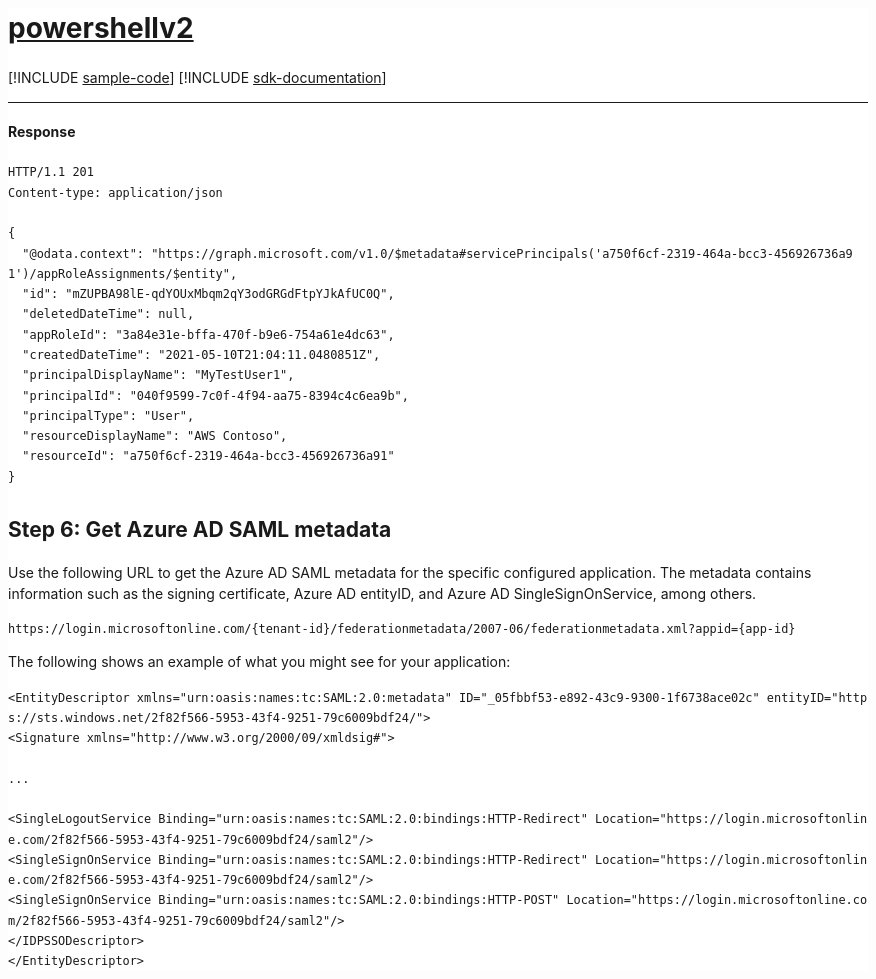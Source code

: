 # [powershellv2](#tab/powershellv2)
[!INCLUDE [sample-code](../includes/snippets/powershellv2/tutorial-configure-saml-sso-add-approleassignment-powershellv2-snippets.md)]
[!INCLUDE [sdk-documentation](../includes/snippets/snippets-sdk-documentation-link.md)]

---


#### Response


```http
HTTP/1.1 201 
Content-type: application/json

{
  "@odata.context": "https://graph.microsoft.com/v1.0/$metadata#servicePrincipals('a750f6cf-2319-464a-bcc3-456926736a91')/appRoleAssignments/$entity",
  "id": "mZUPBA98lE-qdYOUxMbqm2qY3odGRGdFtpYJkAfUC0Q",
  "deletedDateTime": null,
  "appRoleId": "3a84e31e-bffa-470f-b9e6-754a61e4dc63",
  "createdDateTime": "2021-05-10T21:04:11.0480851Z",
  "principalDisplayName": "MyTestUser1",
  "principalId": "040f9599-7c0f-4f94-aa75-8394c4c6ea9b",
  "principalType": "User",
  "resourceDisplayName": "AWS Contoso",
  "resourceId": "a750f6cf-2319-464a-bcc3-456926736a91"
}
```

## Step 6: Get Azure AD SAML metadata

Use the following URL to get the Azure AD SAML metadata for the specific configured application. The metadata contains information such as the signing certificate, Azure AD entityID, and Azure AD SingleSignOnService, among others.

`https://login.microsoftonline.com/{tenant-id}/federationmetadata/2007-06/federationmetadata.xml?appid={app-id}`

The following shows an example of what you might see for your application:

```
<EntityDescriptor xmlns="urn:oasis:names:tc:SAML:2.0:metadata" ID="_05fbbf53-e892-43c9-9300-1f6738ace02c" entityID="https://sts.windows.net/2f82f566-5953-43f4-9251-79c6009bdf24/">
<Signature xmlns="http://www.w3.org/2000/09/xmldsig#">

...

<SingleLogoutService Binding="urn:oasis:names:tc:SAML:2.0:bindings:HTTP-Redirect" Location="https://login.microsoftonline.com/2f82f566-5953-43f4-9251-79c6009bdf24/saml2"/>
<SingleSignOnService Binding="urn:oasis:names:tc:SAML:2.0:bindings:HTTP-Redirect" Location="https://login.microsoftonline.com/2f82f566-5953-43f4-9251-79c6009bdf24/saml2"/>
<SingleSignOnService Binding="urn:oasis:names:tc:SAML:2.0:bindings:HTTP-POST" Location="https://login.microsoftonline.com/2f82f566-5953-43f4-9251-79c6009bdf24/saml2"/>
</IDPSSODescriptor>
</EntityDescriptor>
```
